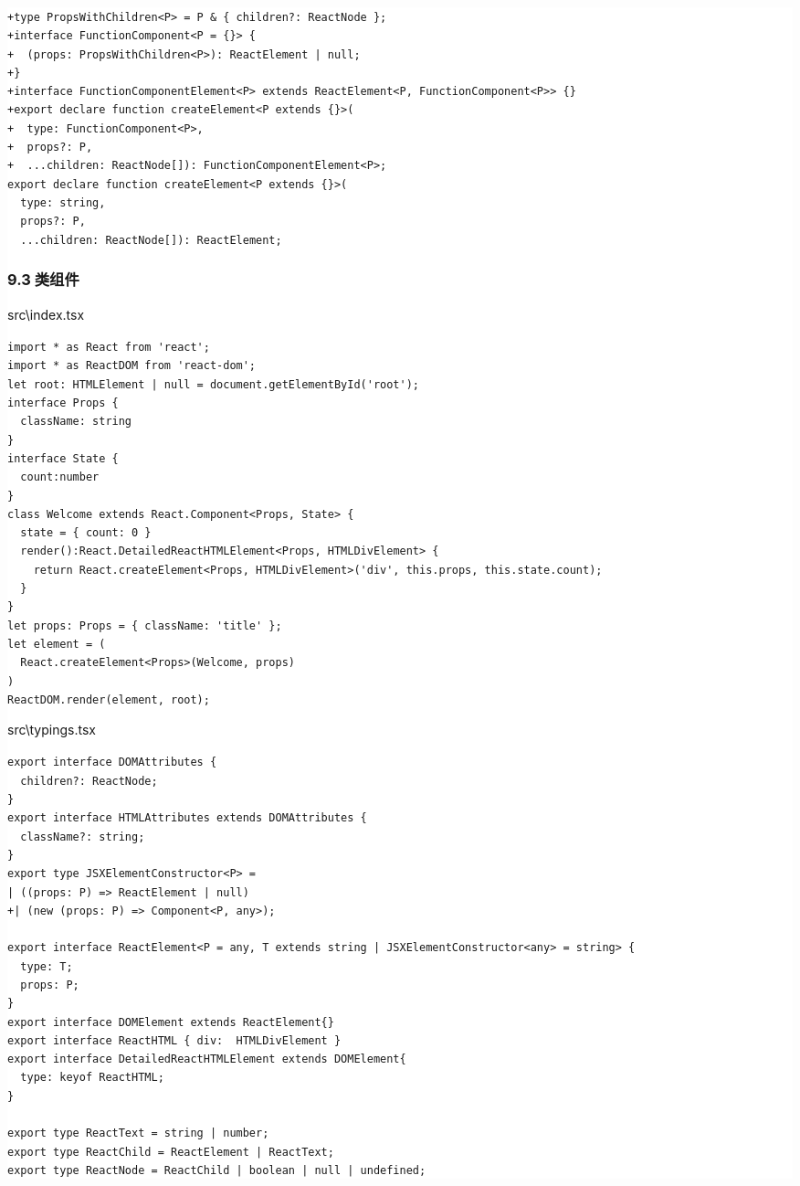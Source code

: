 ```tsx
+type PropsWithChildren<P> = P & { children?: ReactNode };
+interface FunctionComponent<P = {}> {
+  (props: PropsWithChildren<P>): ReactElement | null;
+}
+interface FunctionComponentElement<P> extends ReactElement<P, FunctionComponent<P>> {}
+export declare function createElement<P extends {}>(
+  type: FunctionComponent<P>,
+  props?: P,
+  ...children: ReactNode[]): FunctionComponentElement<P>;
export declare function createElement<P extends {}>(
  type: string,
  props?: P,
  ...children: ReactNode[]): ReactElement;
```
### 9.3 类组件
src\index.tsx
```tsx
import * as React from 'react';
import * as ReactDOM from 'react-dom';
let root: HTMLElement | null = document.getElementById('root');
interface Props {
  className: string
}
interface State {
  count:number
}
class Welcome extends React.Component<Props, State> {
  state = { count: 0 }
  render():React.DetailedReactHTMLElement<Props, HTMLDivElement> {
    return React.createElement<Props, HTMLDivElement>('div', this.props, this.state.count);
  }
}
let props: Props = { className: 'title' };
let element = (
  React.createElement<Props>(Welcome, props)
)
ReactDOM.render(element, root);
```
src\typings.tsx
```tsx
export interface DOMAttributes {
  children?: ReactNode;
}
export interface HTMLAttributes extends DOMAttributes {
  className?: string;
}
export type JSXElementConstructor<P> =  
| ((props: P) => ReactElement | null)
+| (new (props: P) => Component<P, any>);

export interface ReactElement<P = any, T extends string | JSXElementConstructor<any> = string> {
  type: T;
  props: P;
}
export interface DOMElement extends ReactElement{}
export interface ReactHTML { div:  HTMLDivElement }
export interface DetailedReactHTMLElement extends DOMElement{
  type: keyof ReactHTML;
}

export type ReactText = string | number;
export type ReactChild = ReactElement | ReactText;
export type ReactNode = ReactChild | boolean | null | undefined;
```
